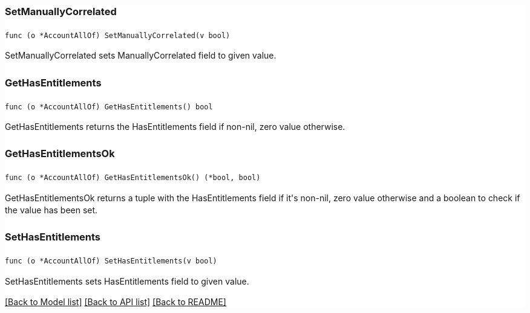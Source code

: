 ### SetManuallyCorrelated

`func (o *AccountAllOf) SetManuallyCorrelated(v bool)`

SetManuallyCorrelated sets ManuallyCorrelated field to given value.


### GetHasEntitlements

`func (o *AccountAllOf) GetHasEntitlements() bool`

GetHasEntitlements returns the HasEntitlements field if non-nil, zero value otherwise.

### GetHasEntitlementsOk

`func (o *AccountAllOf) GetHasEntitlementsOk() (*bool, bool)`

GetHasEntitlementsOk returns a tuple with the HasEntitlements field if it's non-nil, zero value otherwise
and a boolean to check if the value has been set.

### SetHasEntitlements

`func (o *AccountAllOf) SetHasEntitlements(v bool)`

SetHasEntitlements sets HasEntitlements field to given value.



[[Back to Model list]](../README.md#documentation-for-models) [[Back to API list]](../README.md#documentation-for-api-endpoints) [[Back to README]](../README.md)


